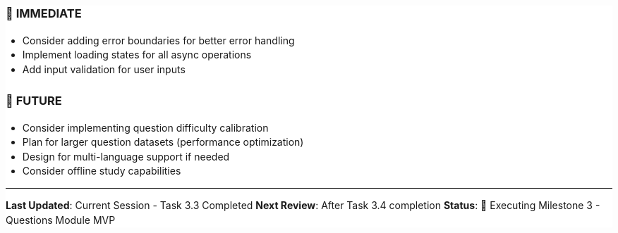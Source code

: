 ### 🔧 **IMMEDIATE**
- Consider adding error boundaries for better error handling
- Implement loading states for all async operations
- Add input validation for user inputs

### 🚀 **FUTURE**
- Consider implementing question difficulty calibration
- Plan for larger question datasets (performance optimization)
- Design for multi-language support if needed
- Consider offline study capabilities

---

**Last Updated**: Current Session - Task 3.3 Completed
**Next Review**: After Task 3.4 completion
**Status**: 🚀 Executing Milestone 3 - Questions Module MVP